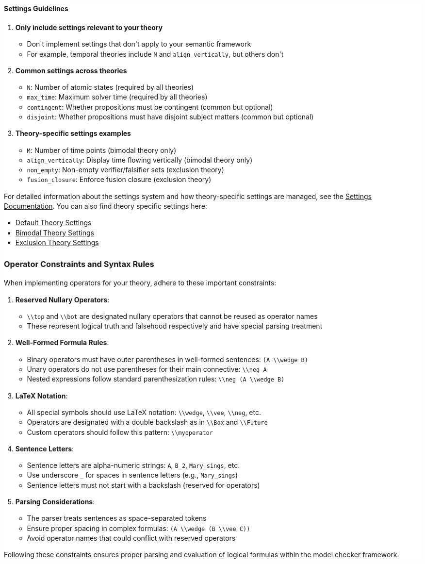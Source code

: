 #### Settings Guidelines

1. **Only include settings relevant to your theory**
   - Don't implement settings that don't apply to your semantic framework
   - For example, temporal theories include `M` and `align_vertically`, but others don't

2. **Common settings across theories**
   - `N`: Number of atomic states (required by all theories)
   - `max_time`: Maximum solver time (required by all theories)
   - `contingent`: Whether propositions must be contingent (common but optional)
   - `disjoint`: Whether propositions must have disjoint subject matters (common but optional)

3. **Theory-specific settings examples**
   - `M`: Number of time points (bimodal theory only)
   - `align_vertically`: Display time flowing vertically (bimodal theory only)
   - `non_empty`: Non-empty verifier/falsifier sets (exclusion theory)
   - `fusion_closure`: Enforce fusion closure (exclusion theory)

For detailed information about the settings system and how theory-specific settings are managed, see the [Settings Documentation](../settings/README.md).
You can also find theory specific settings here:

- [Default Theory Settings](theory_lib/default/README.md#default-theory-settings)
- [Bimodal Theory Settings](theory_lib/bimodal/README.md#bimodal-specific-settings)
- [Exclusion Theory Settings](theory_lib/exclusion/README.md#theory-specific-settings)

### Operator Constraints and Syntax Rules

When implementing operators for your theory, adhere to these important constraints:

1. **Reserved Nullary Operators**:
   - `\\top` and `\\bot` are designated nullary operators that cannot be reused as operator names
   - These represent logical truth and falsehood respectively and have special parsing treatment

2. **Well-Formed Formula Rules**:
   - Binary operators must have outer parentheses in well-formed sentences: `(A \\wedge B)`
   - Unary operators do not use parentheses for their main connective: `\\neg A`
   - Nested expressions follow standard parenthesization rules: `\\neg (A \\wedge B)`

3. **LaTeX Notation**:
   - All special symbols should use LaTeX notation: `\\wedge`, `\\vee`, `\\neg`, etc.
   - Operators are designated with a double backslash as in `\\Box` and `\\Future`
   - Custom operators should follow this pattern: `\\myoperator`

4. **Sentence Letters**:
   - Sentence letters are alpha-numeric strings: `A`, `B_2`, `Mary_sings`, etc.
   - Use underscore `_` for spaces in sentence letters (e.g., `Mary_sings`)
   - Sentence letters must not start with a backslash (reserved for operators)

5. **Parsing Considerations**:
   - The parser treats sentences as space-separated tokens
   - Ensure proper spacing in complex formulas: `(A \\wedge (B \\vee C))`
   - Avoid operator names that could conflict with reserved operators

Following these constraints ensures proper parsing and evaluation of logical formulas within the model checker framework.
